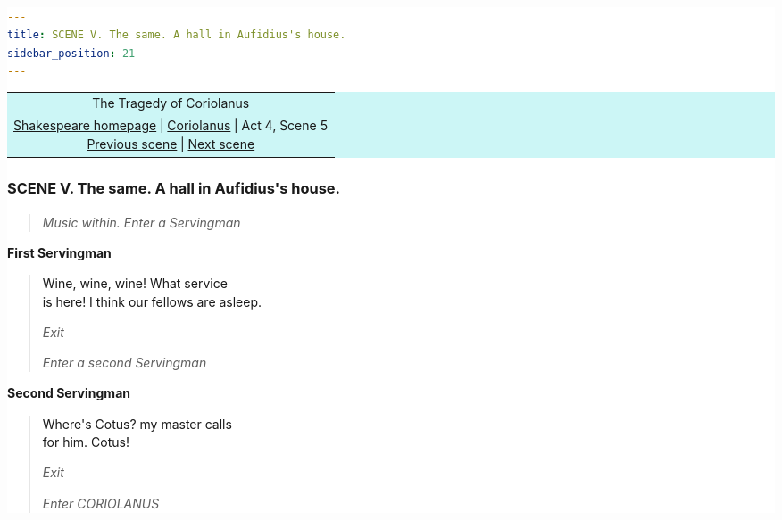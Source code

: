 ```yaml
---
title: SCENE V. The same. A hall in Aufidius's house. 
sidebar_position: 21
---
```

<div dangerouslySetInnerHTML={{__html: `<div><!DOCTYPE HTML PUBLIC "-//W3C//DTD HTML 4.0 Transitional//EN"
 "http://www.w3.org/TR/REC-html40/loose.dtd">
 <html>
 <head>
 <title>SCENE V. The same. A hall in Aufidius's house.
 </title>
 <meta http-equiv="Content-Type" content="text/html; charset=iso-8859-1">
 <LINK rel="stylesheet" type="text/css" media="screen"
       href="/shake.css">
 </HEAD>
 <body bgcolor="#ffffff" text="#000000">

<table width="100%" bgcolor="#CCF6F6">
<tr><td class="play" align="center">The Tragedy of Coriolanus
<tr><td class="nav" align="center">
      <a href="/Shakespeare">Shakespeare homepage</A> 
    | <A href="/Shakespeare/coriolanus/">Coriolanus</A> 
    | Act 4, Scene 5
   <br>
      <a href="coriolanus.4.4.html">Previous scene</A>
    | <a href="coriolanus.4.6.html">Next scene</A>
</table>

<H3>SCENE V. The same. A hall in Aufidius's house.</h3>

<p><blockquote>
<i>Music within. Enter a Servingman</i>
</blockquote>

<A NAME=speech1><b>First Servingman</b></a>
<blockquote>
<A NAME=1>Wine, wine, wine! What service</A><br>
<A NAME=2>is here! I think our fellows are asleep.</A><br>
<p><i>Exit</i></p>
<p><i>Enter a second Servingman</i></p>
</blockquote>

<A NAME=speech2><b>Second Servingman</b></a>
<blockquote>
<A NAME=3>Where's Cotus? my master calls</A><br>
<A NAME=4>for him. Cotus!</A><br>
<p><i>Exit</i></p>
<p><i>Enter CORIOLANUS</i></p>
</blockquote>
